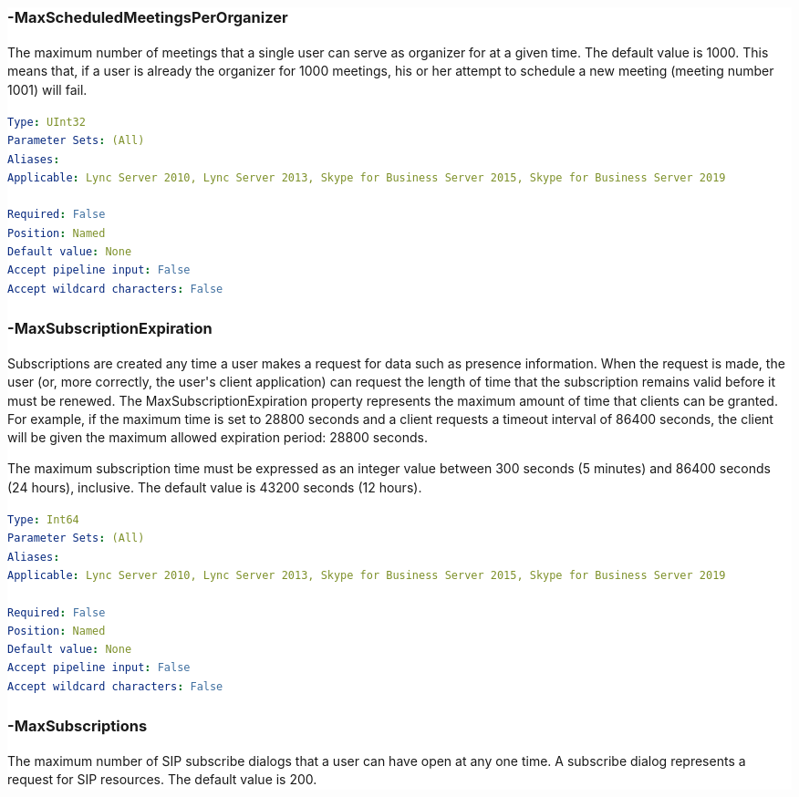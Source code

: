 ### -MaxScheduledMeetingsPerOrganizer
The maximum number of meetings that a single user can serve as organizer for at a given time.
The default value is 1000.
This means that, if a user is already the organizer for 1000 meetings, his or her attempt to schedule a new meeting (meeting number 1001) will fail.

```yaml
Type: UInt32
Parameter Sets: (All)
Aliases: 
Applicable: Lync Server 2010, Lync Server 2013, Skype for Business Server 2015, Skype for Business Server 2019

Required: False
Position: Named
Default value: None
Accept pipeline input: False
Accept wildcard characters: False
```

### -MaxSubscriptionExpiration
Subscriptions are created any time a user makes a request for data such as presence information.
When the request is made, the user (or, more correctly, the user's client application) can request the length of time that the subscription remains valid before it must be renewed.
The MaxSubscriptionExpiration property represents the maximum amount of time that clients can be granted.
For example, if the maximum time is set to 28800 seconds and a client requests a timeout interval of 86400 seconds, the client will be given the maximum allowed expiration period: 28800 seconds.

The maximum subscription time must be expressed as an integer value between 300 seconds (5 minutes) and 86400 seconds (24 hours), inclusive.
The default value is 43200 seconds (12 hours).

```yaml
Type: Int64
Parameter Sets: (All)
Aliases: 
Applicable: Lync Server 2010, Lync Server 2013, Skype for Business Server 2015, Skype for Business Server 2019

Required: False
Position: Named
Default value: None
Accept pipeline input: False
Accept wildcard characters: False
```

### -MaxSubscriptions
The maximum number of SIP subscribe dialogs that a user can have open at any one time.
A subscribe dialog represents a request for SIP resources.
The default value is 200.
